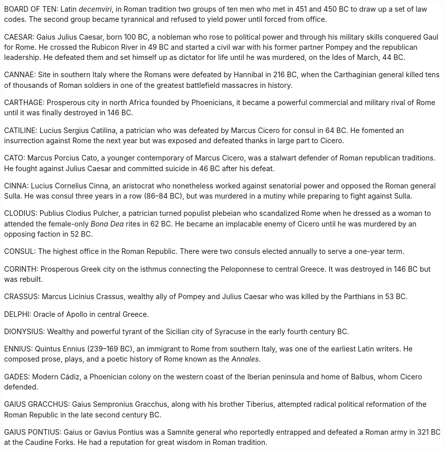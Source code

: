 BOARD OF TEN: Latin *decemviri*, in Roman tradition two groups of ten men who met in 451 and 450 BC to draw up a set of law codes. The second group became tyrannical and refused to yield power until forced from office.

CAESAR: Gaius Julius Caesar, born 100 BC, a nobleman who rose to political power and through his military skills conquered Gaul for Rome. He crossed the Rubicon River in 49 BC and started a civil war with his former partner Pompey and the republican leadership. He defeated them and set himself up as dictator for life until he was murdered, on the Ides of March, 44 BC.

CANNAE: Site in southern Italy where the Romans were defeated by Hannibal in 216 BC, when the Carthaginian general killed tens of thousands of Roman soldiers in one of the greatest battlefield massacres in history.

CARTHAGE: Prosperous city in north Africa founded by Phoenicians, it became a powerful commercial and military rival of Rome until it was finally destroyed in 146 BC.

CATILINE: Lucius Sergius Catilina, a patrician who was defeated by Marcus Cicero for consul in 64 BC. He fomented an insurrection against Rome the next year but was exposed and defeated thanks in large part to Cicero.

CATO: Marcus Porcius Cato, a younger contemporary of Marcus Cicero, was a stalwart defender of Roman republican traditions. He fought against Julius Caesar and committed suicide in 46 BC after his defeat.

CINNA: Lucius Cornelius Cinna, an aristocrat who nonetheless worked against senatorial power and opposed the Roman general Sulla. He was consul three years in a row \(86–84 BC\), but was murdered in a mutiny while preparing to fight against Sulla.

CLODIUS: Publius Clodius Pulcher, a patrician turned populist plebeian who scandalized Rome when he dressed as a woman to attended the female-only *Bona Dea* rites in 62 BC. He became an implacable enemy of Cicero until he was murdered by an opposing faction in 52 BC.

CONSUL: The highest office in the Roman Republic. There were two consuls elected annually to serve a one-year term.

CORINTH: Prosperous Greek city on the isthmus connecting the Peloponnese to central Greece. It was destroyed in 146 BC but was rebuilt.

CRASSUS: Marcus Licinius Crassus, wealthy ally of Pompey and Julius Caesar who was killed by the Parthians in 53 BC.

DELPHI: Oracle of Apollo in central Greece.

DIONYSIUS: Wealthy and powerful tyrant of the Sicilian city of Syracuse in the early fourth century BC.

ENNIUS: Quintus Ennius \(239–169 BC\), an immigrant to Rome from southern Italy, was one of the earliest Latin writers. He composed prose, plays, and a poetic history of Rome known as the *Annales*.

GADES: Modern Cádiz, a Phoenician colony on the western coast of the Iberian peninsula and home of Balbus, whom Cicero defended.

GAIUS GRACCHUS: Gaius Sempronius Gracchus, along with his brother Tiberius, attempted radical political reformation of the Roman Republic in the late second century BC.

GAIUS PONTIUS: Gaius or Gavius Pontius was a Samnite general who reportedly entrapped and defeated a Roman army in 321 BC at the Caudine Forks. He had a reputation for great wisdom in Roman tradition.
